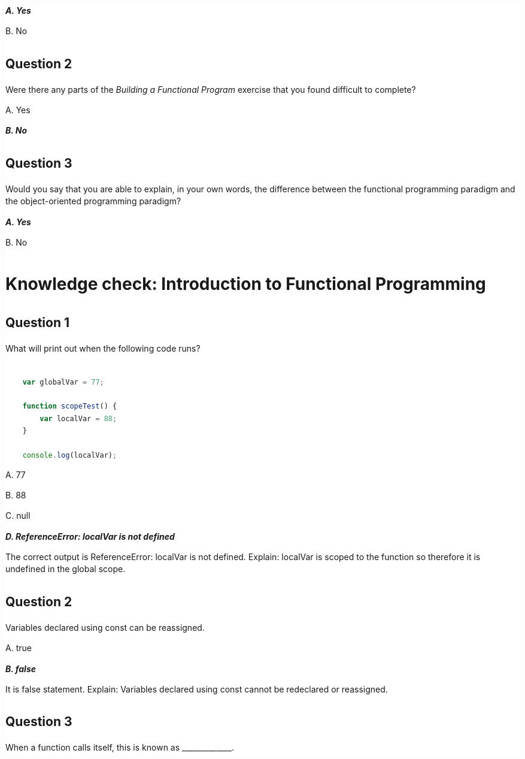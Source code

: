 ***A. Yes***

B. No

## Question 2
Were there any parts of the *Building a Functional Program* exercise that you found difficult to complete?

A. Yes

***B. No***

## Question 3
Would you say that you are able to explain, in your own words, the difference between the functional programming paradigm and the object-oriented programming paradigm?

***A. Yes***

B. No
# Knowledge check: Introduction to Functional Programming
## Question 1
What will print out when the following code runs?
```js

    var globalVar = 77;

    function scopeTest() {
        var localVar = 88;
    }

    console.log(localVar);

```
A. 77

B. 88

C. null

***D. ReferenceError: localVar is not defined***

The correct output is ReferenceError: localVar is not defined. Explain: localVar  is scoped to the function so therefore it is undefined in the global scope.
## Question 2
Variables declared using  const  can be reassigned.

A. true

***B. false***

It is false statement. Explain: Variables declared using  const  cannot be redeclared or reassigned.
## Question 3
When a function calls itself, this is known as _____________.
